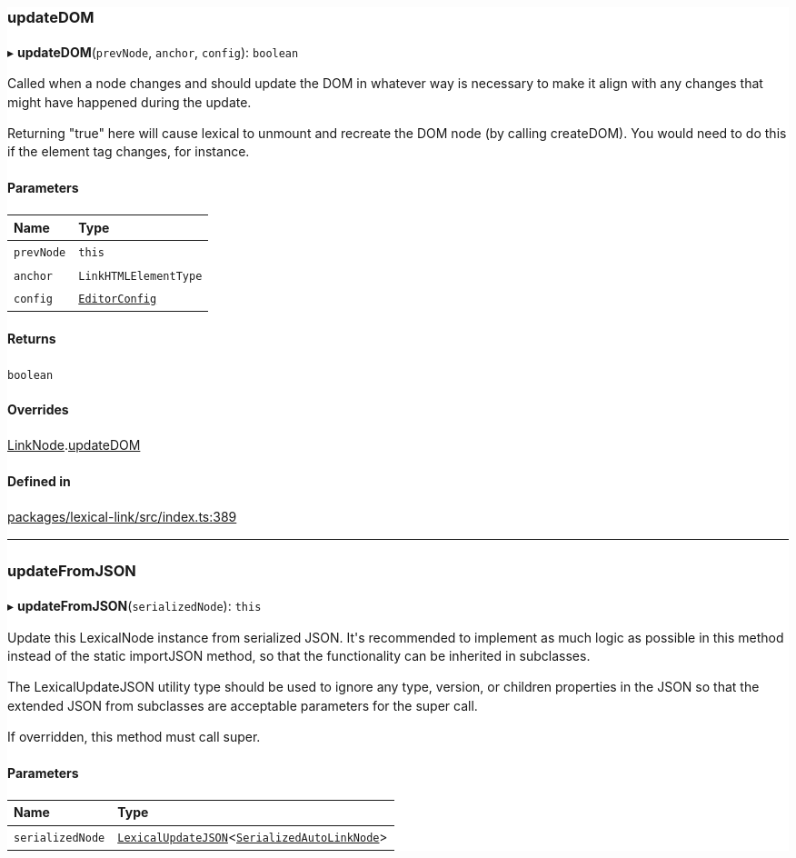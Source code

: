 ### updateDOM

▸ **updateDOM**(`prevNode`, `anchor`, `config`): `boolean`

Called when a node changes and should update the DOM
in whatever way is necessary to make it align with any changes that might
have happened during the update.

Returning "true" here will cause lexical to unmount and recreate the DOM node
(by calling createDOM). You would need to do this if the element tag changes,
for instance.

#### Parameters

| Name | Type |
| :------ | :------ |
| `prevNode` | `this` |
| `anchor` | `LinkHTMLElementType` |
| `config` | [`EditorConfig`](../modules/lexical.md#editorconfig) |

#### Returns

`boolean`

#### Overrides

[LinkNode](lexical_link.LinkNode.md).[updateDOM](lexical_link.LinkNode.md#updatedom)

#### Defined in

[packages/lexical-link/src/index.ts:389](https://github.com/QubitPi/lexical/tree/main/packages/lexical-link/src/index.ts#L389)

___

### updateFromJSON

▸ **updateFromJSON**(`serializedNode`): `this`

Update this LexicalNode instance from serialized JSON. It's recommended
to implement as much logic as possible in this method instead of the
static importJSON method, so that the functionality can be inherited in subclasses.

The LexicalUpdateJSON utility type should be used to ignore any type, version,
or children properties in the JSON so that the extended JSON from subclasses
are acceptable parameters for the super call.

If overridden, this method must call super.

#### Parameters

| Name | Type |
| :------ | :------ |
| `serializedNode` | [`LexicalUpdateJSON`](../modules/lexical.md#lexicalupdatejson)\<[`SerializedAutoLinkNode`](../modules/lexical_link.md#serializedautolinknode)\> |
